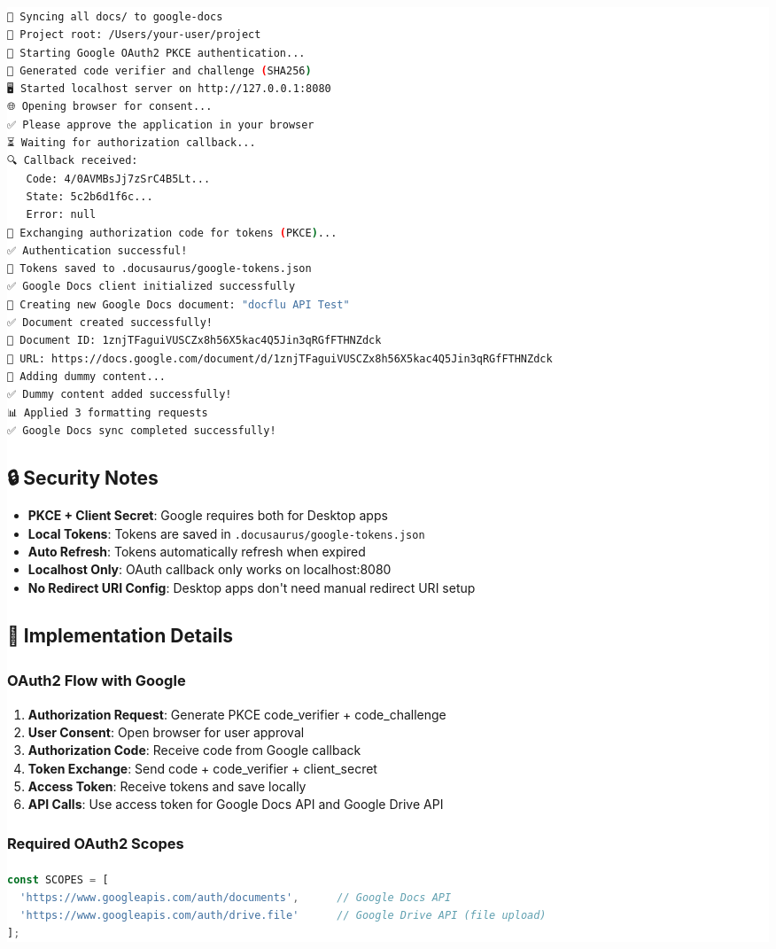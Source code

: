 ```bash
🚀 Syncing all docs/ to google-docs
📂 Project root: /Users/your-user/project
🔐 Starting Google OAuth2 PKCE authentication...
🔑 Generated code verifier and challenge (SHA256)
🖥️ Started localhost server on http://127.0.0.1:8080
🌐 Opening browser for consent...
✅ Please approve the application in your browser
⏳ Waiting for authorization callback...
🔍 Callback received:
   Code: 4/0AVMBsJj7zSrC4B5Lt...
   State: 5c2b6d1f6c...
   Error: null
🔄 Exchanging authorization code for tokens (PKCE)...
✅ Authentication successful!
🔑 Tokens saved to .docusaurus/google-tokens.json
✅ Google Docs client initialized successfully
📄 Creating new Google Docs document: "docflu API Test"
✅ Document created successfully!
📄 Document ID: 1znjTFaguiVUSCZx8h56X5kac4Q5Jin3qRGfFTHNZdck
🔗 URL: https://docs.google.com/document/d/1znjTFaguiVUSCZx8h56X5kac4Q5Jin3qRGfFTHNZdck
📝 Adding dummy content...
✅ Dummy content added successfully!
📊 Applied 3 formatting requests
✅ Google Docs sync completed successfully!
```

## 🔒 Security Notes

- **PKCE + Client Secret**: Google requires both for Desktop apps
- **Local Tokens**: Tokens are saved in `.docusaurus/google-tokens.json`
- **Auto Refresh**: Tokens automatically refresh when expired
- **Localhost Only**: OAuth callback only works on localhost:8080
- **No Redirect URI Config**: Desktop apps don't need manual redirect URI setup

## 🎯 Implementation Details

### OAuth2 Flow with Google

1. **Authorization Request**: Generate PKCE code_verifier + code_challenge
2. **User Consent**: Open browser for user approval
3. **Authorization Code**: Receive code from Google callback
4. **Token Exchange**: Send code + code_verifier + client_secret
5. **Access Token**: Receive tokens and save locally
6. **API Calls**: Use access token for Google Docs API and Google Drive API

### Required OAuth2 Scopes

```javascript
const SCOPES = [
  'https://www.googleapis.com/auth/documents',      // Google Docs API
  'https://www.googleapis.com/auth/drive.file'      // Google Drive API (file upload)
];
```
